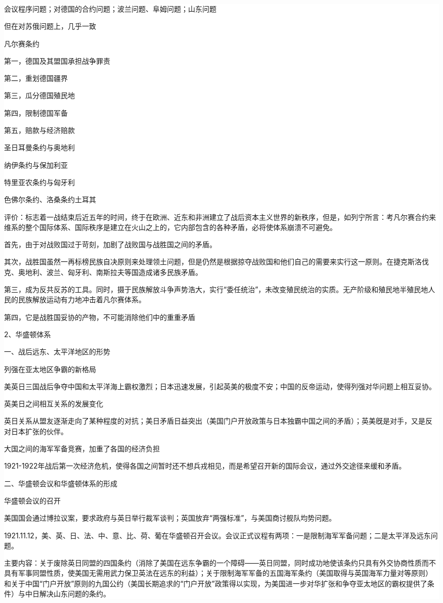 会议程序问题；对德国的合约问题；波兰问题、阜姆问题；山东问题

但在对苏俄问题上，几乎一致



<v>凡尔赛条约</v>

第一，德国及其盟国承担战争罪责

第二，重划德国疆界

第三，瓜分德国殖民地

第四，限制德国军备

第五，赔款与经济赔款

<v>圣日耳曼条约</v>与奥地利

<v>纳伊条约</v>与保加利亚

<v>特里亚农条约</v>与匈牙利

<v>色佛尔条约</v>、<v>洛桑条约</v>土耳其



评价：标志着一战结束后近五年的时间，终于在欧洲、近东和非洲建立了战后资本主义世界的新秩序，但是，如列宁所言：考凡尔赛合约来维系的整个国际体系、国际秩序是建立在火山之上的，它内部包含的各种矛盾，必将使体系崩溃不可避免。

首先，由于对战败国过于苛刻，加剧了战败国与战胜国之间的矛盾。

其次，战胜国虽然一再标榜民族自决原则来处理领土问题，但是仍然是根据掠夺战败国和他们自己的需要来实行这一原则。在捷克斯洛伐克、奥地利、波兰、匈牙利、南斯拉夫等国造成诸多民族矛盾。

第三，成为反共反苏的工具。同时，摄于民族解放斗争声势浩大，实行“委任统治”，未改变殖民统治的实质。无产阶级和殖民地半殖民地人民的民族解放运动有力地冲击着凡尔赛体系。

第四，它是战胜国妥协的产物，不可能消除他们中的重重矛盾



2、华盛顿体系

一、战后远东、太平洋地区的形势

列强在亚太地区争霸的新格局

美英日三国战后争夺中国和太平洋海上霸权激烈；日本迅速发展，引起英美的极度不安；中国的反帝运动，使得列强对华问题上相互妥协。

英美日之间相互关系的发展变化

英日关系从盟友逐渐走向了某种程度的对抗；美日矛盾日益突出（美国门户开放政策与日本独霸中国之间的矛盾）；英美旣是对手，又是反对日本扩张的伙伴。

大国之间的海军军备竞赛，加重了各国的经济负担

1921-1922年战后第一次经济危机，使得各国之间暂时还不想兵戎相见，而是希望召开新的国际会议，通过外交途径来缓和矛盾。



二、华盛顿会议和华盛顿体系的形成

华盛顿会议的召开

美国国会通过博拉议案，要求政府与英日举行裁军谈判；英国放弃“两强标准”，与美国商讨舰队均势问题。

1921.11.12，美、英、日、法、中、意、比、荷、葡在华盛顿召开会议。会议正式议程有两项：一是限制海军军备问题；二是太平洋及远东问题。

主要内容：关于废除英日同盟的<v>四国条约</v>（消除了美国在远东争霸的一个障碍——英日同盟，同时成功地使该条约只具有外交协商性质而不具有军事同盟性质，使美国无需用武力保卫英法在远东的利益）；关于限制海军军备的<v>五国海军条约</v>（美国取得与英国海军力量对等原则）和关于中国“门户开放”原则的<v>九国公约</v>（美国长期追求的“门户开放”政策得以实现，为美国进一步对华扩张和争夺亚太地区的霸权提供了条件）与中日解决山东问题的条约。

